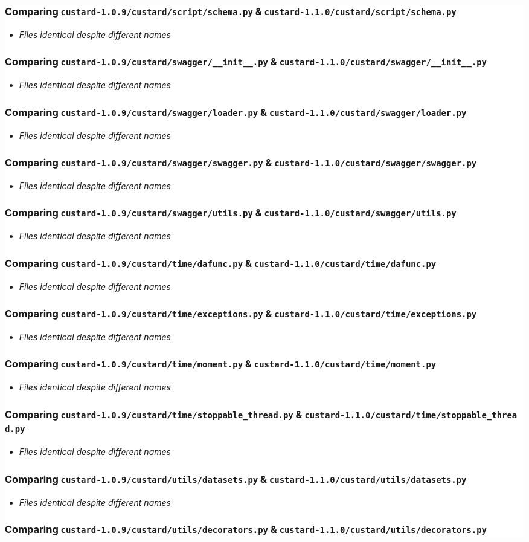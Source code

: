 ### Comparing `custard-1.0.9/custard/script/schema.py` & `custard-1.1.0/custard/script/schema.py`

 * *Files identical despite different names*

### Comparing `custard-1.0.9/custard/swagger/__init__.py` & `custard-1.1.0/custard/swagger/__init__.py`

 * *Files identical despite different names*

### Comparing `custard-1.0.9/custard/swagger/loader.py` & `custard-1.1.0/custard/swagger/loader.py`

 * *Files identical despite different names*

### Comparing `custard-1.0.9/custard/swagger/swagger.py` & `custard-1.1.0/custard/swagger/swagger.py`

 * *Files identical despite different names*

### Comparing `custard-1.0.9/custard/swagger/utils.py` & `custard-1.1.0/custard/swagger/utils.py`

 * *Files identical despite different names*

### Comparing `custard-1.0.9/custard/time/dafunc.py` & `custard-1.1.0/custard/time/dafunc.py`

 * *Files identical despite different names*

### Comparing `custard-1.0.9/custard/time/exceptions.py` & `custard-1.1.0/custard/time/exceptions.py`

 * *Files identical despite different names*

### Comparing `custard-1.0.9/custard/time/moment.py` & `custard-1.1.0/custard/time/moment.py`

 * *Files identical despite different names*

### Comparing `custard-1.0.9/custard/time/stoppable_thread.py` & `custard-1.1.0/custard/time/stoppable_thread.py`

 * *Files identical despite different names*

### Comparing `custard-1.0.9/custard/utils/datasets.py` & `custard-1.1.0/custard/utils/datasets.py`

 * *Files identical despite different names*

### Comparing `custard-1.0.9/custard/utils/decorators.py` & `custard-1.1.0/custard/utils/decorators.py`
